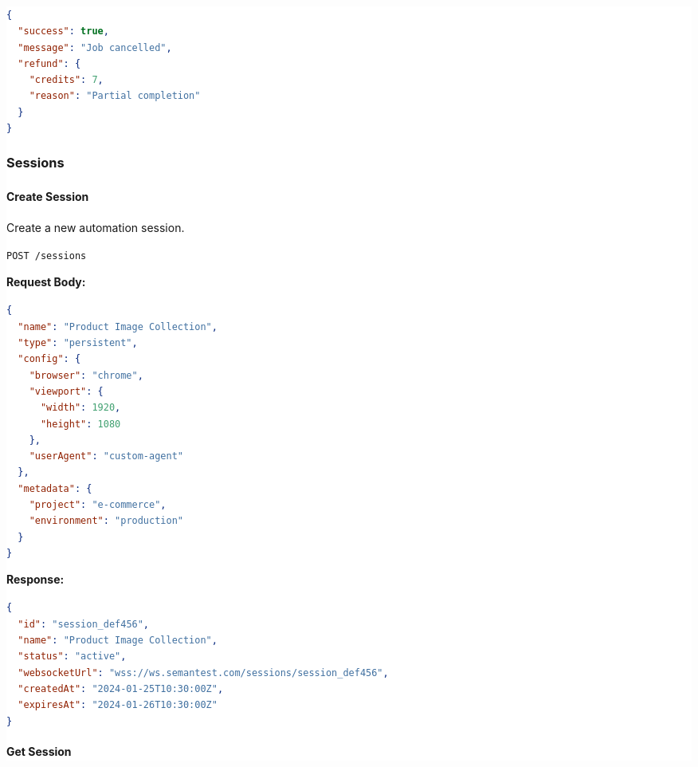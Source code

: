 ```json
{
  "success": true,
  "message": "Job cancelled",
  "refund": {
    "credits": 7,
    "reason": "Partial completion"
  }
}
```

### Sessions

#### Create Session

Create a new automation session.

```http
POST /sessions
```

**Request Body:**

```json
{
  "name": "Product Image Collection",
  "type": "persistent",
  "config": {
    "browser": "chrome",
    "viewport": {
      "width": 1920,
      "height": 1080
    },
    "userAgent": "custom-agent"
  },
  "metadata": {
    "project": "e-commerce",
    "environment": "production"
  }
}
```

**Response:**

```json
{
  "id": "session_def456",
  "name": "Product Image Collection",
  "status": "active",
  "websocketUrl": "wss://ws.semantest.com/sessions/session_def456",
  "createdAt": "2024-01-25T10:30:00Z",
  "expiresAt": "2024-01-26T10:30:00Z"
}
```

#### Get Session
